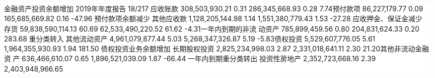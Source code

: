 金融资产投资余额增加
2019年年度报告
18/217
应收账款
308,503,930.21
0.31
286,345,668.93
0.28
7.74预付款项
86,227,179.77
0.09
165,685,669.82
0.16
-47.96
预付款项余额减少
其他应收款
1,128,205,144.98
1.14
1,551,380,779.43
1.53
-27.28
应收押金、保证金减少
存货
59,838,590,114.13
60.69
62,533,490,220.52
61.62
-4.31一年内到期的非流
动资产
785,899,459.56
0.80
204,831,624.33
0.20
283.68
重分类转入
其他流动资产
4,961,079,877.44
5.03
5,268,347,326.87
5.19
-5.83债权投资
5,529,607,776.05
5.61
1,964,355,930.93
1.94
181.50
债权投资业务余额增加
长期股权投资
2,825,234,998.03
2.87
2,331,018,641.11
2.30
21.20其他非流动金融资
产
636,466,610.07
0.65
1,896,521,039.09
1.87
-66.44
一年内到期重分类转出
投资性房地产
2,352,723,668.16
2.39
2,403,948,966.65